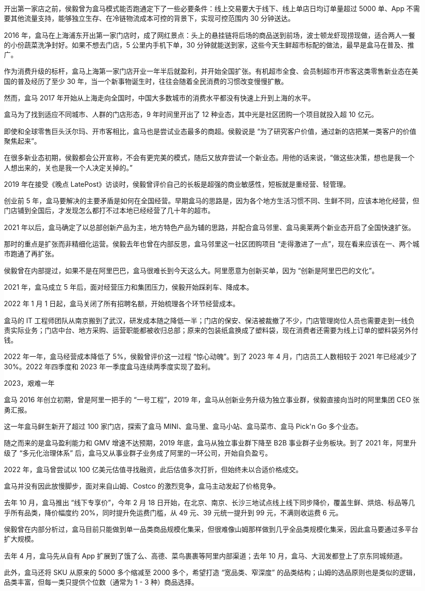 开出第一家店之前，侯毅曾为盒马模式能否跑通定下了一些必要条件：线上交易要大于线下、线上单店日均订单量超过 5000 单、App
不需要其他流量支持，能够独立生存、在冷链物流成本可控的背景下，实现可控范围内 30 分钟送达。

2016
年，盒马在上海浦东开出第一家门店时，成了网红景点：头上的悬挂链将后场的商品送到前场，波士顿龙虾现捞现做，适合两人一餐的小份蔬菜洗净封好。如果不想去门店，5
公里内手机下单，30 分钟就能送到家，这些今天生鲜超市标配的做法，最早是盒马在普及、推广。

作为消费升级的标杆，盒马上海第一家门店开业一年半后就盈利，并开始全国扩张。有机超市全食、会员制超市开市客这类零售新业态在美国的普及经历了至少 30
年，当一个新事物诞生时，往往会随着全民消费的习惯改变慢慢扩散。

然而，盒马 2017 年开始从上海走向全国时，中国大多数城市的消费水平都没有快速上升到上海的水平。

盒马为了找到适应不同城市、人群的门店形态，9 年时间里开出了 12 种业态，其中光是社区团购一个项目就投入超 10 亿元。

即使和全球零售巨头沃尔玛、开市客相比，盒马也是尝试业态最多的商超。侯毅说是 “为了研究客户价值，通过新的店把某一类客户的价值聚焦起来”。

在很多新业态初期，侯毅都会公开宣称，不会有更完美的模式，随后又放弃尝试一个新业态。用他的话来说，“做这些决策，想也是我一个人想出来的，关也是我一个人决定关掉的。”

2019 年在接受《晚点 LatePost》访谈时，侯毅曾评价自己的长板是超强的商业敏感性，短板就是重经营、轻管理。

创业前 5
年，盒马要解决的主要矛盾是如何在全国经营。早期盒马的思路是，因为各个地方生活习惯不同、生鲜不同，应该本地化经营，但门店铺到全国后，才发现怎么都打不过本地已经经营了几十年的超市。

2021 年以后，盒马确定了以总部创新产品为主，地方特色产品为辅的思路，并配合盒马邻里、盒马奥莱两个新业态开启了全国快速扩张。

那时的重点是扩张而非精细化运营。侯毅去年也曾在内部反思，盒马邻里这一社区团购项目 “走得激进了一点”，现在看来应该在一、两个城市跑通了再扩张。

侯毅曾在内部提过，如果不是在阿里巴巴，盒马很难长到今天这么大。阿里愿意为创新买单，因为 “创新是阿里巴巴的文化”。

2021 年，盒马成立 5 年后，面对经营压力和集团压力，侯毅开始踩刹车、降成本。

2022 年 1 月 1 日起，盒马关闭了所有招聘名额，开始梳理各个环节经营成本。

盒马的 IT
工程师团队从南京搬到了武汉，研发成本随之降低一半；门店的保安、保洁被裁撤了不少，门店管理岗位人员也需要走到一线负责实际业务；门店中台、地方采购、运营职能都被收归总部；原来的包装纸盒换成了塑料袋，现在消费者还需要为线上订单的塑料袋另外付钱。

2022 年一年，盒马经营成本降低了 5%，侯毅曾评价这一过程 “惊心动魄”。到了 2023 年 4 月，门店员工人数相较于 2021 年已经减少了
30%。2022 年四季度和 2023 年一季度盒马连续两季度实现了盈利。

2023，艰难一年

盒马 2016 年创立初期，曾是阿里一把手的 “一号工程”，2019 年，盒马从创新业务升级为独立事业群，侯毅直接向当时的阿里集团 CEO 张勇汇报。

这一年盒马鲜生新开了超过 100 家门店，探索了盒马 MINI、盒马里、盒马小站、盒马菜市、盒马 Pick'n Go 多个业态。

随之而来的是盒马盈利能力和 GMV 增速不达预期，2019 年底，盒马从独立事业群下降至 B2B 事业群子业务板块。到了 2021 年，阿里升级了
“多元化治理体系” 后，盒马又从事业群子业务成了阿里的一环公司，开始自负盈亏。

2022 年，盒马曾尝试以 100 亿美元估值寻找融资，此后估值多次打折，但始终未以合适价格成交。

盒马并没有因此放慢脚步，面对来自山姆、Costco 的激烈竞争，盒马主动发起了价格竞争。

去年 10 月，盒马推出 “线下专享价”，今年 2 月 18
日开始，在北京、南京、长沙三地试点线上线下同步降价，覆盖生鲜、烘焙、标品等几乎所有品类，降价幅度约 20%，同时提升免运费门槛，从 49 元、39
元统一提升到 99 元，不满则收运费 6 元。

侯毅曾在内部分析过，盒马目前只能做到单一品类商品规模化集采，但很难像山姆那样做到几乎全品类规模化集采，因此盒马要通过多平台扩大规模。

去年 4 月，盒马先从自有 App 扩展到了饿了么、高德、菜鸟裹裹等阿里内部渠道；去年 10 月，盒马、大润发都登上了京东同城频道。

此外，盒马还将 SKU 从原来的 5000 多个缩减至 2000 多个，希望打造 “宽品类、窄深度”
的品类结构；山姆的选品原则也是类似的逻辑，品类丰富，但每一类只提供个位数（通常为 1 - 3 种）商品选择。
